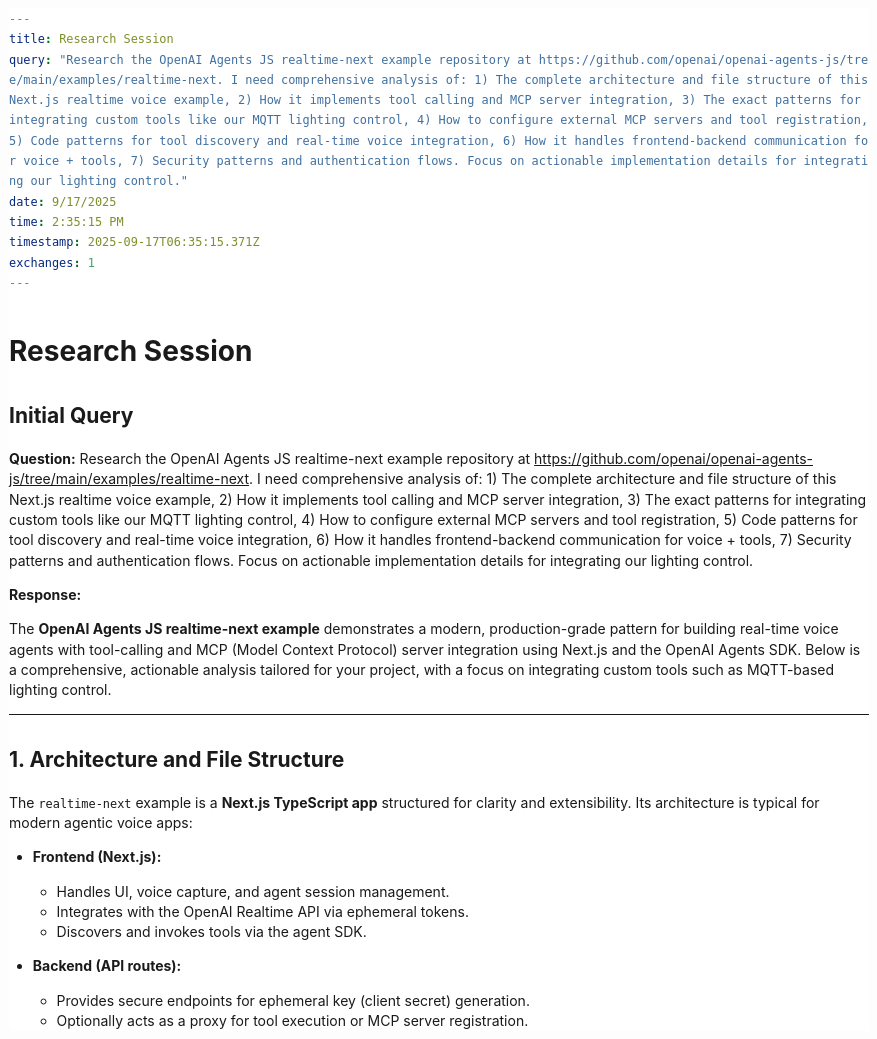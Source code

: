 ```yaml
---
title: Research Session
query: "Research the OpenAI Agents JS realtime-next example repository at https://github.com/openai/openai-agents-js/tree/main/examples/realtime-next. I need comprehensive analysis of: 1) The complete architecture and file structure of this Next.js realtime voice example, 2) How it implements tool calling and MCP server integration, 3) The exact patterns for integrating custom tools like our MQTT lighting control, 4) How to configure external MCP servers and tool registration, 5) Code patterns for tool discovery and real-time voice integration, 6) How it handles frontend-backend communication for voice + tools, 7) Security patterns and authentication flows. Focus on actionable implementation details for integrating our lighting control."
date: 9/17/2025
time: 2:35:15 PM
timestamp: 2025-09-17T06:35:15.371Z
exchanges: 1
---
```


# Research Session

## Initial Query

**Question:** Research the OpenAI Agents JS realtime-next example repository at https://github.com/openai/openai-agents-js/tree/main/examples/realtime-next. I need comprehensive analysis of: 1) The complete architecture and file structure of this Next.js realtime voice example, 2) How it implements tool calling and MCP server integration, 3) The exact patterns for integrating custom tools like our MQTT lighting control, 4) How to configure external MCP servers and tool registration, 5) Code patterns for tool discovery and real-time voice integration, 6) How it handles frontend-backend communication for voice + tools, 7) Security patterns and authentication flows. Focus on actionable implementation details for integrating our lighting control.

**Response:**

The **OpenAI Agents JS realtime-next example** demonstrates a modern, production-grade pattern for building real-time voice agents with tool-calling and MCP (Model Context Protocol) server integration using Next.js and the OpenAI Agents SDK. Below is a comprehensive, actionable analysis tailored for your project, with a focus on integrating custom tools such as MQTT-based lighting control.

---

## 1. **Architecture and File Structure**

The `realtime-next` example is a **Next.js TypeScript app** structured for clarity and extensibility. Its architecture is typical for modern agentic voice apps:

- **Frontend (Next.js):**
  - Handles UI, voice capture, and agent session management.
  - Integrates with the OpenAI Realtime API via ephemeral tokens.
  - Discovers and invokes tools via the agent SDK.

- **Backend (API routes):**
  - Provides secure endpoints for ephemeral key (client secret) generation.
  - Optionally acts as a proxy for tool execution or MCP server registration.
